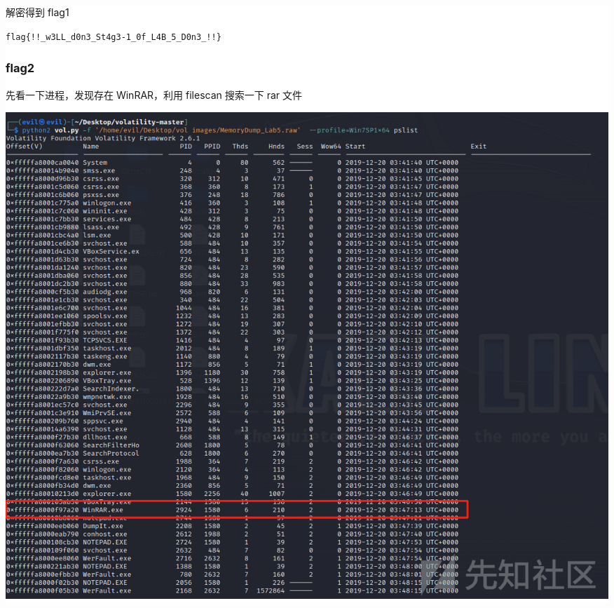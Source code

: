 解密得到 flag1

```bash
flag{!!_w3LL_d0n3_St4g3-1_0f_L4B_5_D0n3_!!}
```

### flag2

先看一下进程，发现存在 WinRAR，利用 filescan 搜索一下 rar 文件

[![](assets/1701134942-8dda5fea486ba4b3f38f8e9dec78a97d.png)](https://xzfile.aliyuncs.com/media/upload/picture/20231126195001-ee9c5394-8c51-1.png)
